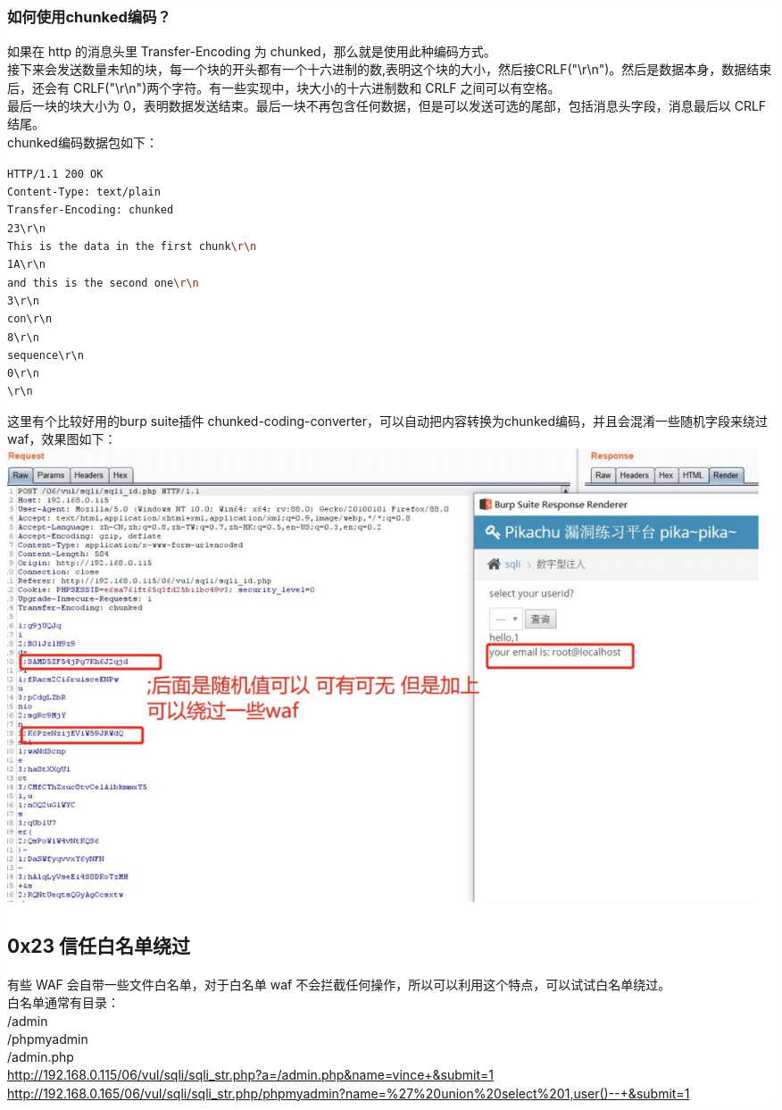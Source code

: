 ### 如何使用chunked编码？

如果在 http 的消息头里 Transfer-Encoding 为 chunked，那么就是使用此种编码方式。  
接下来会发送数量未知的块，每一个块的开头都有一个十六进制的数,表明这个块的大小，然后接CRLF("\r\n")。然后是数据本身，数据结束后，还会有 CRLF("\r\n")两个字符。有一些实现中，块大小的十六进制数和 CRLF 之间可以有空格。  
最后一块的块大小为 0，表明数据发送结束。最后一块不再包含任何数据，但是可以发送可选的尾部，包括消息头字段，消息最后以 CRLF 结尾。  
chunked编码数据包如下：
```bash
HTTP/1.1 200 OK
Content-Type: text/plain
Transfer-Encoding: chunked
23\r\n
This is the data in the first chunk\r\n
1A\r\n
and this is the second one\r\n
3\r\n
con\r\n
8\r\n
sequence\r\n
0\r\n
\r\n
```
这里有个比较好用的burp suite插件 chunked-coding-converter，可以自动把内容转换为chunked编码，并且会混淆一些随机字段来绕过waf，效果图如下：  
![](./image/0930.png)  

## 0x23 信任白名单绕过
有些 WAF 会自带一些文件白名单，对于白名单 waf 不会拦截任何操作，所以可以利用这个特点，可以试试白名单绕过。  
白名单通常有目录：  
/admin  
/phpmyadmin  
/admin.php  
http://192.168.0.115/06/vul/sqli/sqli_str.php?a=/admin.php&name=vince+&submit=1  
http://192.168.0.165/06/vul/sqli/sqli_str.php/phpmyadmin?name=%27%20union%20select%201,user()--+&submit=1  
